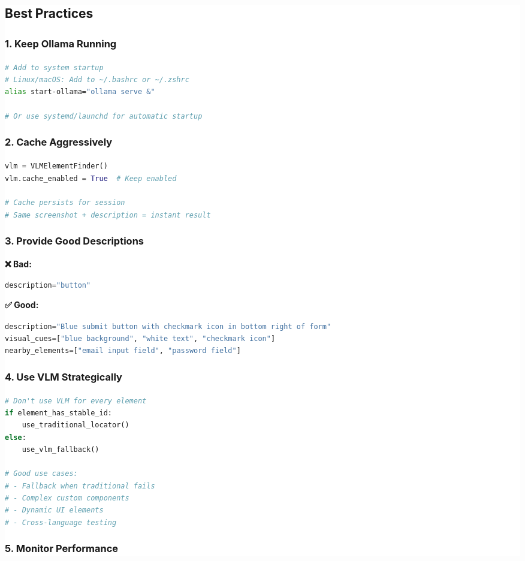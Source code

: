 
## Best Practices

### 1. Keep Ollama Running

```bash
# Add to system startup
# Linux/macOS: Add to ~/.bashrc or ~/.zshrc
alias start-ollama="ollama serve &"

# Or use systemd/launchd for automatic startup
```

### 2. Cache Aggressively

```python
vlm = VLMElementFinder()
vlm.cache_enabled = True  # Keep enabled

# Cache persists for session
# Same screenshot + description = instant result
```

### 3. Provide Good Descriptions

**❌ Bad:**
```python
description="button"
```

**✅ Good:**
```python
description="Blue submit button with checkmark icon in bottom right of form"
visual_cues=["blue background", "white text", "checkmark icon"]
nearby_elements=["email input field", "password field"]
```

### 4. Use VLM Strategically

```python
# Don't use VLM for every element
if element_has_stable_id:
    use_traditional_locator()
else:
    use_vlm_fallback()

# Good use cases:
# - Fallback when traditional fails
# - Complex custom components
# - Dynamic UI elements
# - Cross-language testing
```

### 5. Monitor Performance
